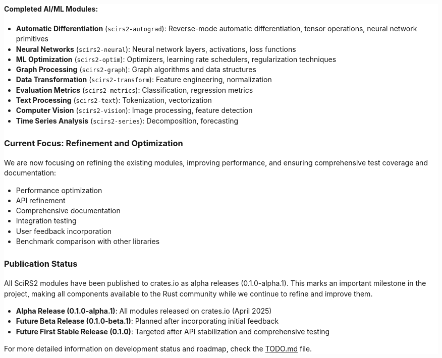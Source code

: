 #### Completed AI/ML Modules:
- **Automatic Differentiation** (`scirs2-autograd`): Reverse-mode automatic differentiation, tensor operations, neural network primitives
- **Neural Networks** (`scirs2-neural`): Neural network layers, activations, loss functions
- **ML Optimization** (`scirs2-optim`): Optimizers, learning rate schedulers, regularization techniques
- **Graph Processing** (`scirs2-graph`): Graph algorithms and data structures
- **Data Transformation** (`scirs2-transform`): Feature engineering, normalization
- **Evaluation Metrics** (`scirs2-metrics`): Classification, regression metrics
- **Text Processing** (`scirs2-text`): Tokenization, vectorization
- **Computer Vision** (`scirs2-vision`): Image processing, feature detection
- **Time Series Analysis** (`scirs2-series`): Decomposition, forecasting

### Current Focus: Refinement and Optimization

We are now focusing on refining the existing modules, improving performance, and ensuring comprehensive test coverage and documentation:
- Performance optimization
- API refinement
- Comprehensive documentation
- Integration testing
- User feedback incorporation
- Benchmark comparison with other libraries

### Publication Status

All SciRS2 modules have been published to crates.io as alpha releases (0.1.0-alpha.1). This marks an important milestone in the project, making all components available to the Rust community while we continue to refine and improve them.

- **Alpha Release (0.1.0-alpha.1)**: All modules released on crates.io (April 2025)
- **Future Beta Release (0.1.0-beta.1)**: Planned after incorporating initial feedback
- **Future First Stable Release (0.1.0)**: Targeted after API stabilization and comprehensive testing

For more detailed information on development status and roadmap, check the [TODO.md](TODO.md) file.